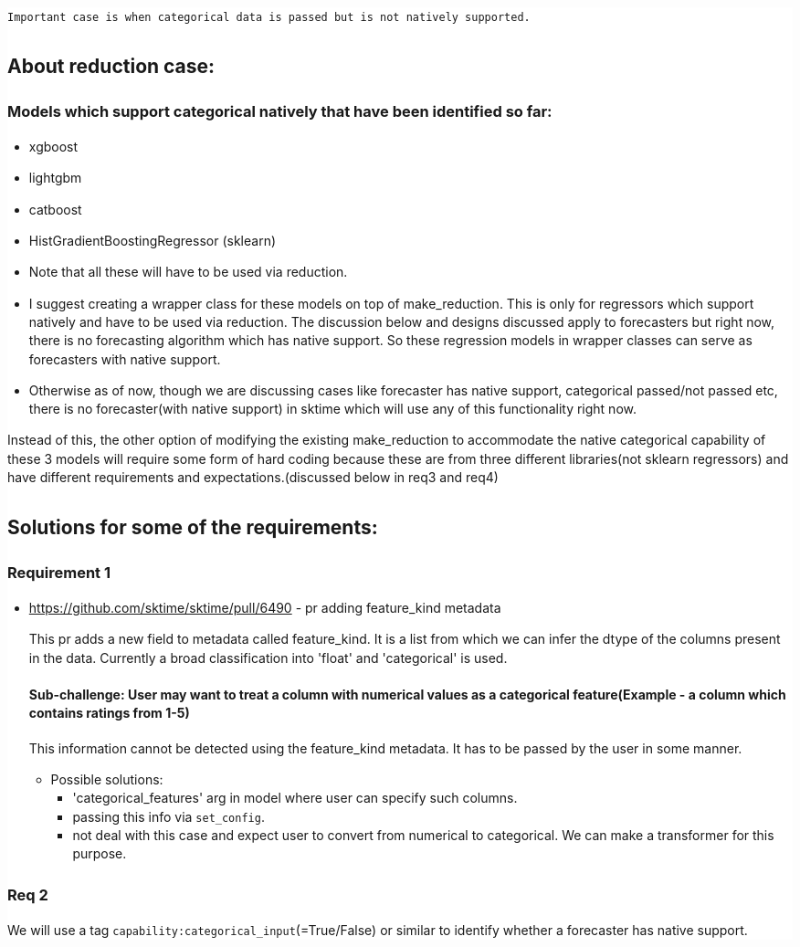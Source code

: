     Important case is when categorical data is passed but is not natively supported.

## About reduction case:

### Models which support categorical natively that have been identified so far:
- xgboost
- lightgbm
- catboost
- HistGradientBoostingRegressor (sklearn)

- Note that all these will have to be used via reduction.
- I suggest creating a wrapper class for these models on top of make_reduction. This is only for regressors which support natively and have to be used via reduction. The discussion below and designs discussed apply to forecasters but right now, there is no forecasting algorithm which has native support. So these regression models in wrapper classes can serve as forecasters with native support.
- Otherwise as of now, though we are discussing cases like forecaster has native support, categorical passed/not passed etc, there is no forecaster(with native support) in sktime which will use any of this functionality right now.

Instead of this, the other option of modifying the existing make_reduction to accommodate the native categorical capability of these 3 models will require some form of hard coding because these are from three different libraries(not sklearn regressors) and have different requirements and expectations.(discussed below in req3 and req4)


## Solutions for some of the requirements:
    
### Requirement 1
- https://github.com/sktime/sktime/pull/6490 - pr adding feature_kind metadata
    
    This pr adds a new field to metadata called feature_kind. It is a list from which we can infer the dtype of the columns present in the data. Currently a broad classification into 'float' and 'categorical' is used.

    #### Sub-challenge: User may want to treat a column with numerical values as a categorical feature(Example - a column which contains ratings from 1-5)
    
    This information cannot be detected using the feature_kind metadata. It has to be passed by the user in some manner.

    - Possible solutions:
        - 'categorical_features' arg in model where user can specify such columns.
        - passing this info via `set_config`.
        - not deal with this case and expect user to convert from numerical to categorical. We can make a transformer for this purpose.

### Req 2
We will use a tag `capability:categorical_input`(=True/False) or similar to identify whether a forecaster has native support.
